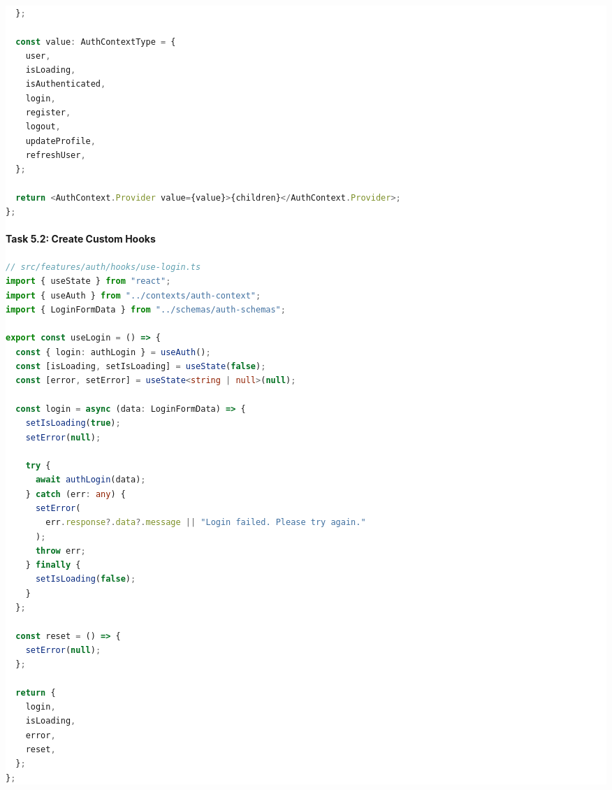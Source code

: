 ```typescript
  };

  const value: AuthContextType = {
    user,
    isLoading,
    isAuthenticated,
    login,
    register,
    logout,
    updateProfile,
    refreshUser,
  };

  return <AuthContext.Provider value={value}>{children}</AuthContext.Provider>;
};
```

#### Task 5.2: Create Custom Hooks

```typescript
// src/features/auth/hooks/use-login.ts
import { useState } from "react";
import { useAuth } from "../contexts/auth-context";
import { LoginFormData } from "../schemas/auth-schemas";

export const useLogin = () => {
  const { login: authLogin } = useAuth();
  const [isLoading, setIsLoading] = useState(false);
  const [error, setError] = useState<string | null>(null);

  const login = async (data: LoginFormData) => {
    setIsLoading(true);
    setError(null);

    try {
      await authLogin(data);
    } catch (err: any) {
      setError(
        err.response?.data?.message || "Login failed. Please try again."
      );
      throw err;
    } finally {
      setIsLoading(false);
    }
  };

  const reset = () => {
    setError(null);
  };

  return {
    login,
    isLoading,
    error,
    reset,
  };
};
```
